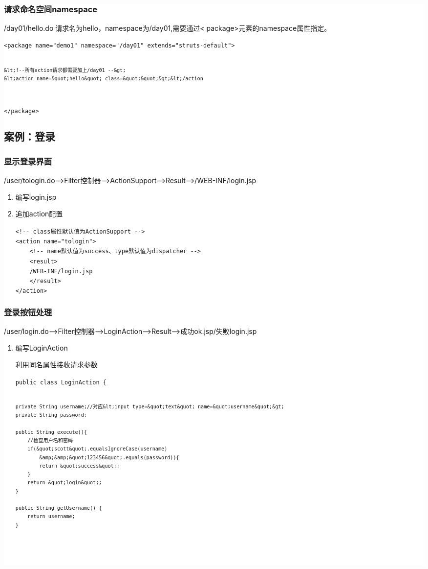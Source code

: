 </li>
</ol>
<h3>请求命名空间namespace</h3>
<p>/day01/hello.do   请求名为hello，namespace为/day01,需要通过&lt; package&gt;元素的namespace属性指定。</p>
<pre><code>&lt;package name=&quot;demo1&quot; namespace=&quot;/day01&quot; extends=&quot;struts-default&quot;&gt;

    &lt;!--所有action请求都需要加上/day01 --&gt;
    &lt;action name=&quot;hello&quot; class=&quot;&quot;&gt;&lt;/action

&lt;/package&gt;
</code></pre>

<h2>案例：登录</h2>
<h3>显示登录界面</h3>
<p>/user/tologin.do--&gt;Filter控制器--&gt;ActionSupport--&gt;Result--&gt;/WEB-INF/login.jsp</p>
<ol>
<li>
<p>编写login.jsp</p>
</li>
<li>
<p>追加action配置</p>
<pre><code>&lt;!-- class属性默认值为ActionSupport --&gt;
&lt;action name=&quot;tologin&quot;&gt;
    &lt;!-- name默认值为success、type默认值为dispatcher --&gt;
    &lt;result&gt;
    /WEB-INF/login.jsp
    &lt;/result&gt;
&lt;/action&gt;
</code></pre>

</li>
</ol>
<h3>登录按钮处理</h3>
<p>/user/login.do--&gt;Filter控制器--&gt;LoginAction--&gt;Result--&gt;成功ok.jsp/失败login.jsp</p>
<ol>
<li>
<p>编写LoginAction</p>
<p>利用同名属性接收请求参数</p>
<pre><code>public class LoginAction {

    private String username;//对应&lt;input type=&quot;text&quot; name=&quot;username&quot;&gt;
    private String password;

    public String execute(){
        //检查用户名和密码
        if(&quot;scott&quot;.equalsIgnoreCase(username)
            &amp;&amp;&quot;123456&quot;.equals(password)){
            return &quot;success&quot;;
        }
        return &quot;login&quot;;
    }

    public String getUsername() {
        return username;
    }
